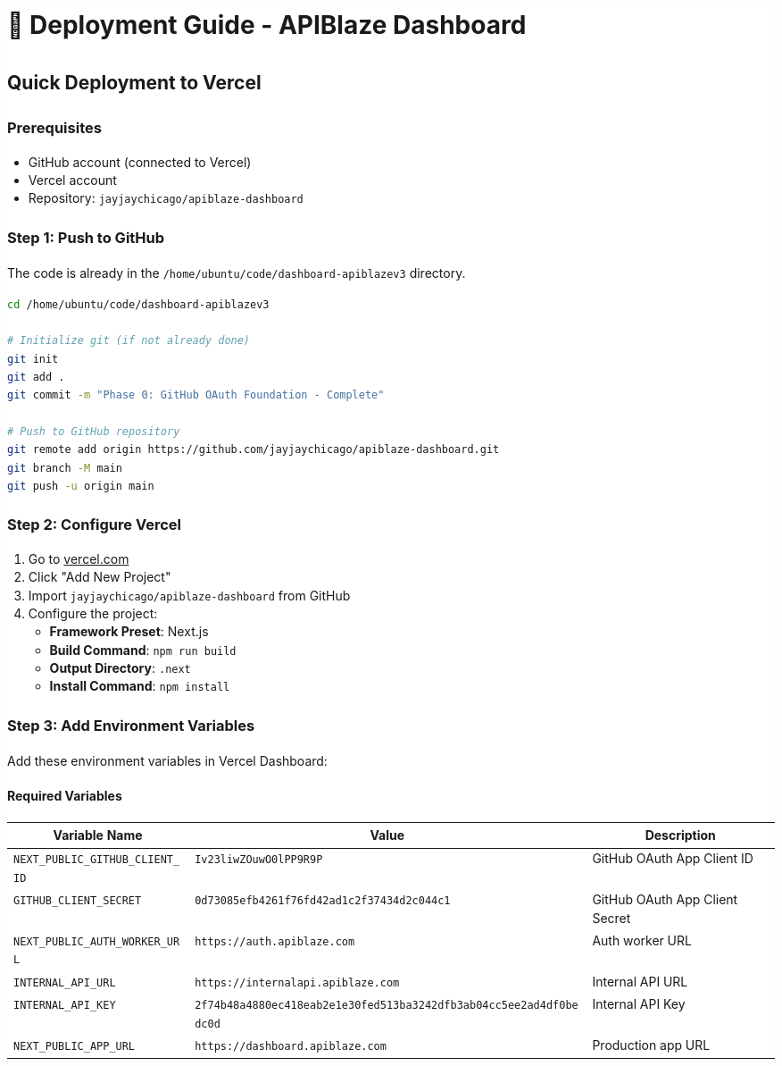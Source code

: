 # 🚀 Deployment Guide - APIBlaze Dashboard

## Quick Deployment to Vercel

### Prerequisites

- GitHub account (connected to Vercel)
- Vercel account
- Repository: `jayjaychicago/apiblaze-dashboard`

### Step 1: Push to GitHub

The code is already in the `/home/ubuntu/code/dashboard-apiblazev3` directory.

```bash
cd /home/ubuntu/code/dashboard-apiblazev3

# Initialize git (if not already done)
git init
git add .
git commit -m "Phase 0: GitHub OAuth Foundation - Complete"

# Push to GitHub repository
git remote add origin https://github.com/jayjaychicago/apiblaze-dashboard.git
git branch -M main
git push -u origin main
```

### Step 2: Configure Vercel

1. Go to [vercel.com](https://vercel.com)
2. Click "Add New Project"
3. Import `jayjaychicago/apiblaze-dashboard` from GitHub
4. Configure the project:
   - **Framework Preset**: Next.js
   - **Build Command**: `npm run build`
   - **Output Directory**: `.next`
   - **Install Command**: `npm install`

### Step 3: Add Environment Variables

Add these environment variables in Vercel Dashboard:

#### Required Variables

| Variable Name | Value | Description |
|--------------|-------|-------------|
| `NEXT_PUBLIC_GITHUB_CLIENT_ID` | `Iv23liwZOuwO0lPP9R9P` | GitHub OAuth App Client ID |
| `GITHUB_CLIENT_SECRET` | `0d73085efb4261f76fd42ad1c2f37434d2c044c1` | GitHub OAuth App Client Secret |
| `NEXT_PUBLIC_AUTH_WORKER_URL` | `https://auth.apiblaze.com` | Auth worker URL |
| `INTERNAL_API_URL` | `https://internalapi.apiblaze.com` | Internal API URL |
| `INTERNAL_API_KEY` | `2f74b48a4880ec418eab2e1e30fed513ba3242dfb3ab04cc5ee2ad4df0bedc0d` | Internal API Key |
| `NEXT_PUBLIC_APP_URL` | `https://dashboard.apiblaze.com` | Production app URL |
